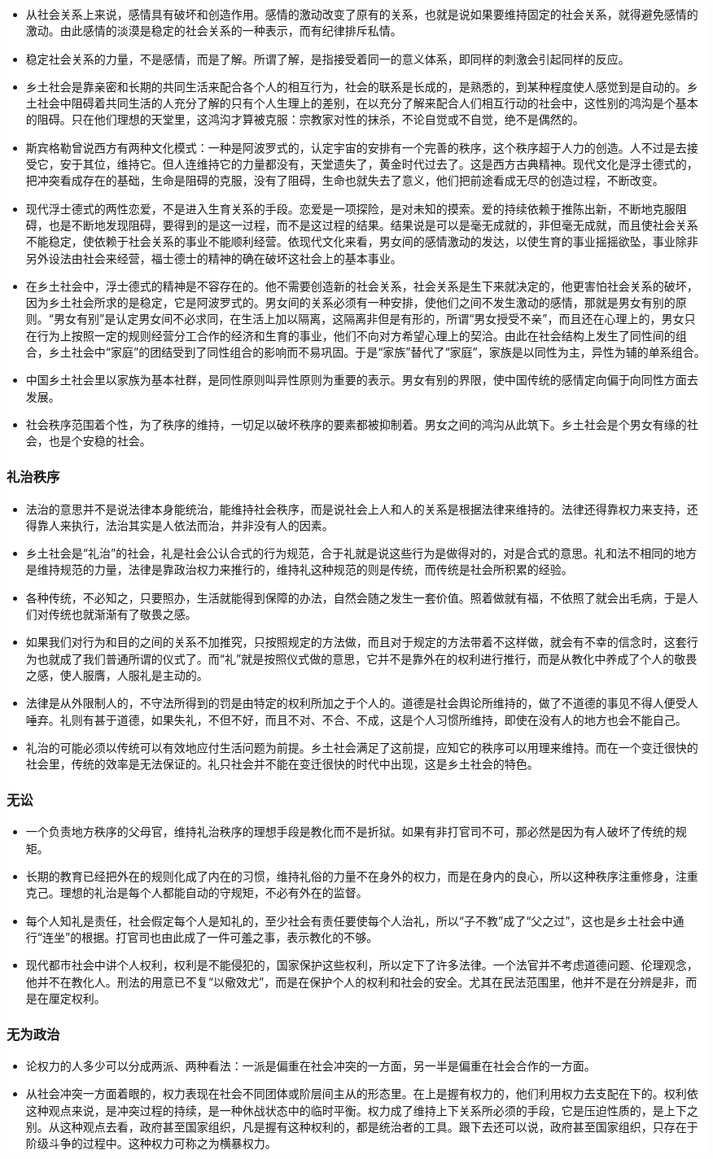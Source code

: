 - 从社会关系上来说，感情具有破坏和创造作用。感情的激动改变了原有的关系，也就是说如果要维持固定的社会关系，就得避免感情的激动。由此感情的淡漠是稳定的社会关系的一种表示，而有纪律排斥私情。

- 稳定社会关系的力量，不是感情，而是了解。所谓了解，是指接受着同一的意义体系，即同样的刺激会引起同样的反应。

- 乡土社会是靠亲密和长期的共同生活来配合各个人的相互行为，社会的联系是长成的，是熟悉的，到某种程度使人感觉到是自动的。乡土社会中阻碍着共同生活的人充分了解的只有个人生理上的差别，在以充分了解来配合人们相互行动的社会中，这性别的鸿沟是个基本的阻碍。只在他们理想的天堂里，这鸿沟才算被克服：宗教家对性的抹杀，不论自觉或不自觉，绝不是偶然的。

- 斯宾格勒曾说西方有两种文化模式：一种是阿波罗式的，认定宇宙的安排有一个完善的秩序，这个秩序超于人力的创造。人不过是去接受它，安于其位，维持它。但人连维持它的力量都没有，天堂遗失了，黄金时代过去了。这是西方古典精神。现代文化是浮士德式的，把冲突看成存在的基础，生命是阻碍的克服，没有了阻碍，生命也就失去了意义，他们把前途看成无尽的创造过程，不断改变。

- 现代浮士德式的两性恋爱，不是进入生育关系的手段。恋爱是一项探险，是对未知的摸索。爱的持续依赖于推陈出新，不断地克服阻碍，也是不断地发现阻碍，要得到的是这一过程，而不是这过程的结果。结果说是可以是毫无成就的，非但毫无成就，而且使社会关系不能稳定，使依赖于社会关系的事业不能顺利经营。依现代文化来看，男女间的感情激动的发达，以使生育的事业摇摇欲坠，事业除非另外设法由社会来经营，福士德士的精神的确在破坏这社会上的基本事业。

- 在乡土社会中，浮士德式的精神是不容存在的。他不需要创造新的社会关系，社会关系是生下来就决定的，他更害怕社会关系的破坏，因为乡土社会所求的是稳定，它是阿波罗式的。男女间的关系必须有一种安排，使他们之间不发生激动的感情，那就是男女有别的原则。“男女有别”是认定男女间不必求同，在生活上加以隔离，这隔离非但是有形的，所谓“男女授受不亲”，而且还在心理上的，男女只在行为上按照一定的规则经营分工合作的经济和生育的事业，他们不向对方希望心理上的契洽。由此在社会结构上发生了同性间的组合，乡土社会中“家庭”的团结受到了同性组合的影响而不易巩固。于是“家族”替代了“家庭”，家族是以同性为主，异性为辅的单系组合。

- 中国乡土社会里以家族为基本社群，是同性原则叫异性原则为重要的表示。男女有别的界限，使中国传统的感情定向偏于向同性方面去发展。

- 社会秩序范围着个性，为了秩序的维持，一切足以破坏秩序的要素都被抑制着。男女之间的鸿沟从此筑下。乡土社会是个男女有缘的社会，也是个安稳的社会。

### 礼治秩序

- 法治的意思并不是说法律本身能统治，能维持社会秩序，而是说社会上人和人的关系是根据法律来维持的。法律还得靠权力来支持，还得靠人来执行，法治其实是人依法而治，并非没有人的因素。

- 乡土社会是“礼治”的社会，礼是社会公认合式的行为规范，合于礼就是说这些行为是做得对的，对是合式的意思。礼和法不相同的地方是维持规范的力量，法律是靠政治权力来推行的，维持礼这种规范的则是传统，而传统是社会所积累的经验。

- 各种传统，不必知之，只要照办，生活就能得到保障的办法，自然会随之发生一套价值。照着做就有福，不依照了就会出毛病，于是人们对传统也就渐渐有了敬畏之感。

- 如果我们对行为和目的之间的关系不加推究，只按照规定的方法做，而且对于规定的方法带着不这样做，就会有不幸的信念时，这套行为也就成了我们普通所谓的仪式了。而“礼”就是按照仪式做的意思，它并不是靠外在的权利进行推行，而是从教化中养成了个人的敬畏之感，使人服膺，人服礼是主动的。

- 法律是从外限制人的，不守法所得到的罚是由特定的权利所加之于个人的。道德是社会舆论所维持的，做了不道德的事见不得人便受人唾弃。礼则有甚于道德，如果失礼，不但不好，而且不对、不合、不成，这是个人习惯所维持，即使在没有人的地方也会不能自己。

- 礼治的可能必须以传统可以有效地应付生活问题为前提。乡土社会满足了这前提，应知它的秩序可以用理来维持。而在一个变迁很快的社会里，传统的效率是无法保证的。礼只社会并不能在变迁很快的时代中出现，这是乡土社会的特色。

### 无讼

- 一个负责地方秩序的父母官，维持礼治秩序的理想手段是教化而不是折狱。如果有非打官司不可，那必然是因为有人破坏了传统的规矩。

- 长期的教育已经把外在的规则化成了内在的习惯，维持礼俗的力量不在身外的权力，而是在身内的良心，所以这种秩序注重修身，注重克己。理想的礼治是每个人都能自动的守规矩，不必有外在的监督。

- 每个人知礼是责任，社会假定每个人是知礼的，至少社会有责任要使每个人治礼，所以“子不教”成了“父之过”，这也是乡土社会中通行“连坐”的根据。打官司也由此成了一件可羞之事，表示教化的不够。

- 现代都市社会中讲个人权利，权利是不能侵犯的，国家保护这些权利，所以定下了许多法律。一个法官并不考虑道德问题、伦理观念，他并不在教化人。刑法的用意已不复“以儆效尤”，而是在保护个人的权利和社会的安全。尤其在民法范围里，他并不是在分辨是非，而是在厘定权利。

### 无为政治

- 论权力的人多少可以分成两派、两种看法：一派是偏重在社会冲突的一方面，另一半是偏重在社会合作的一方面。

- 从社会冲突一方面着眼的，权力表现在社会不同团体或阶层间主从的形态里。在上是握有权力的，他们利用权力去支配在下的。权利依这种观点来说，是冲突过程的持续，是一种休战状态中的临时平衡。权力成了维持上下关系所必须的手段，它是压迫性质的，是上下之别。从这种观点去看，政府甚至国家组织，凡是握有这种权利的，都是统治者的工具。跟下去还可以说，政府甚至国家组织，只存在于阶级斗争的过程中。这种权力可称之为横暴权力。
